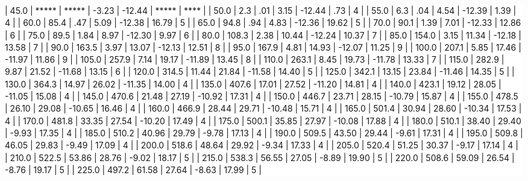 | 45.0 | ***** | ***** | -3.23 | -12.44 | ***** | **** |
| 50.0 | 2.3 | .01 | 3.15 | -12.44 | .73 | 4 |
| 55.0 | 6.3 | .04 | 4.54 | -12.39 | 1.39 | 4 |
| 60.0 | 85.4 | .47 | 5.09 | -12.38 | 16.79 | 5 |
| 65.0 | 94.8 | .94 | 4.83 | -12.36 | 19.62 | 5 |
| 70.0 | 90.1 | 1.39 | 7.01 | -12.33 | 12.86 | 6 |
| 75.0 | 89.5 | 1.84 | 8.97 | -12.30 | 9.97 | 6 |
| 80.0 | 108.3 | 2.38 | 10.44 | -12.24 | 10.37 | 7 |
| 85.0 | 154.0 | 3.15 | 11.34 | -12.18 | 13.58 | 7 |
| 90.0 | 163.5 | 3.97 | 13.07 | -12.13 | 12.51 | 8 |
| 95.0 | 167.9 | 4.81 | 14.93 | -12.07 | 11.25 | 9 |
| 100.0 | 207.1 | 5.85 | 17.46 | -11.97 | 11.86 | 9 |
| 105.0 | 257.9 | 7.14 | 19.17 | -11.89 | 13.45 | 8 |
| 110.0 | 263.1 | 8.45 | 19.73 | -11.78 | 13.33 | 7 |
| 115.0 | 282.9 | 9.87 | 21.52 | -11.68 | 13.15 | 6 |
| 120.0 | 314.5 | 11.44 | 21.84 | -11.58 | 14.40 | 5 |
| 125.0 | 342.1 | 13.15 | 23.84 | -11.46 | 14.35 | 5 |
| 130.0 | 364.3 | 14.97 | 26.02 | -11.35 | 14.00 | 4 |
| 135.0 | 407.6 | 17.01 | 27.52 | -11.20 | 14.81 | 4 |
| 140.0 | 423.1 | 19.12 | 28.05 | -11.05 | 15.08 | 4 |
| 145.0 | 470.6 | 21.48 | 27.19 | -10.92 | 17.31 | 4 |
| 150.0 | 446.7 | 23.71 | 28.15 | -10.79 | 15.87 | 4 |
| 155.0 | 478.5 | 26.10 | 29.08 | -10.65 | 16.46 | 4 |
| 160.0 | 466.9 | 28.44 | 29.71 | -10.48 | 15.71 | 4 |
| 165.0 | 501.4 | 30.94 | 28.60 | -10.34 | 17.53 | 4 |
| 170.0 | 481.8 | 33.35 | 27.54 | -10.20 | 17.49 | 4 |
| 175.0 | 500.1 | 35.85 | 27.97 | -10.08 | 17.88 | 4 |
| 180.0 | 510.1 | 38.40 | 29.40 | -9.93 | 17.35 | 4 |
| 185.0 | 510.2 | 40.96 | 29.79 | -9.78 | 17.13 | 4 |
| 190.0 | 509.5 | 43.50 | 29.44 | -9.61 | 17.31 | 4 |
| 195.0 | 509.8 | 46.05 | 29.83 | -9.49 | 17.09 | 4 |
| 200.0 | 518.6 | 48.64 | 29.92 | -9.34 | 17.33 | 4 |
| 205.0 | 520.4 | 51.25 | 30.37 | -9.17 | 17.14 | 4 |
| 210.0 | 522.5 | 53.86 | 28.76 | -9.02 | 18.17 | 5 |
| 215.0 | 538.3 | 56.55 | 27.05 | -8.89 | 19.90 | 5 |
| 220.0 | 508.6 | 59.09 | 26.54 | -8.76 | 19.17 | 5 |
| 225.0 | 497.2 | 61.58 | 27.64 | -8.63 | 17.99 | 5 |